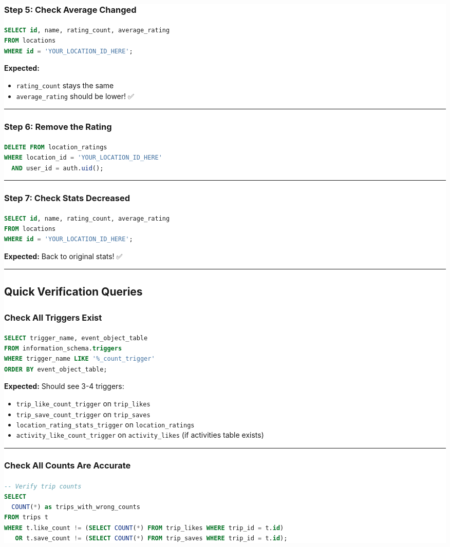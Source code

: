 
### **Step 5: Check Average Changed**
```sql
SELECT id, name, rating_count, average_rating 
FROM locations 
WHERE id = 'YOUR_LOCATION_ID_HERE';
```

**Expected:** 
- `rating_count` stays the same
- `average_rating` should be lower! ✅

---

### **Step 6: Remove the Rating**
```sql
DELETE FROM location_ratings 
WHERE location_id = 'YOUR_LOCATION_ID_HERE' 
  AND user_id = auth.uid();
```

---

### **Step 7: Check Stats Decreased**
```sql
SELECT id, name, rating_count, average_rating 
FROM locations 
WHERE id = 'YOUR_LOCATION_ID_HERE';
```

**Expected:** Back to original stats! ✅

---

## Quick Verification Queries

### **Check All Triggers Exist**
```sql
SELECT trigger_name, event_object_table
FROM information_schema.triggers 
WHERE trigger_name LIKE '%_count_trigger'
ORDER BY event_object_table;
```

**Expected:** Should see 3-4 triggers:
- `trip_like_count_trigger` on `trip_likes`
- `trip_save_count_trigger` on `trip_saves`
- `location_rating_stats_trigger` on `location_ratings`
- `activity_like_count_trigger` on `activity_likes` (if activities table exists)

---

### **Check All Counts Are Accurate**
```sql
-- Verify trip counts
SELECT 
  COUNT(*) as trips_with_wrong_counts
FROM trips t
WHERE t.like_count != (SELECT COUNT(*) FROM trip_likes WHERE trip_id = t.id)
   OR t.save_count != (SELECT COUNT(*) FROM trip_saves WHERE trip_id = t.id);
```
